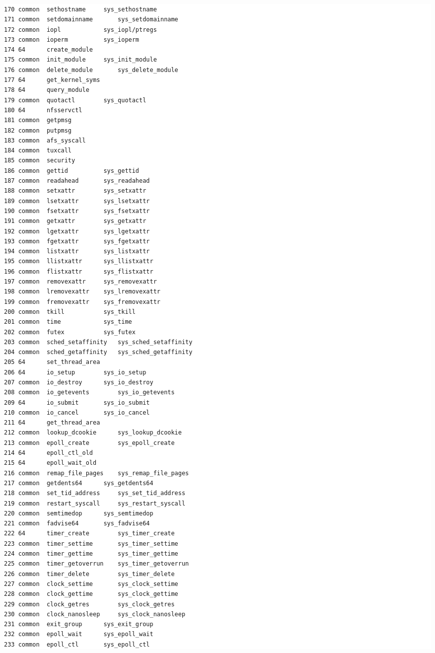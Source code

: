     170	common	sethostname		sys_sethostname
    171	common	setdomainname		sys_setdomainname
    172	common	iopl			sys_iopl/ptregs
    173	common	ioperm			sys_ioperm
    174	64	    create_module
    175	common	init_module		sys_init_module
    176	common	delete_module		sys_delete_module
    177	64	    get_kernel_syms
    178	64	    query_module
    179	common	quotactl		sys_quotactl
    180	64	    nfsservctl
    181	common	getpmsg
    182	common	putpmsg
    183	common	afs_syscall
    184	common	tuxcall
    185	common	security
    186	common	gettid			sys_gettid
    187	common	readahead		sys_readahead
    188	common	setxattr		sys_setxattr
    189	common	lsetxattr		sys_lsetxattr
    190	common	fsetxattr		sys_fsetxattr
    191	common	getxattr		sys_getxattr
    192	common	lgetxattr		sys_lgetxattr
    193	common	fgetxattr		sys_fgetxattr
    194	common	listxattr		sys_listxattr
    195	common	llistxattr		sys_llistxattr
    196	common	flistxattr		sys_flistxattr
    197	common	removexattr		sys_removexattr
    198	common	lremovexattr	sys_lremovexattr
    199	common	fremovexattr	sys_fremovexattr
    200	common	tkill			sys_tkill
    201	common	time			sys_time
    202	common	futex			sys_futex
    203	common	sched_setaffinity	sys_sched_setaffinity
    204	common	sched_getaffinity	sys_sched_getaffinity
    205	64	    set_thread_area
    206	64	    io_setup		sys_io_setup
    207	common	io_destroy		sys_io_destroy
    208	common	io_getevents		sys_io_getevents
    209	64	    io_submit		sys_io_submit
    210	common	io_cancel		sys_io_cancel
    211	64	    get_thread_area
    212	common	lookup_dcookie		sys_lookup_dcookie
    213	common	epoll_create		sys_epoll_create
    214	64	    epoll_ctl_old
    215	64	    epoll_wait_old
    216	common	remap_file_pages	sys_remap_file_pages
    217	common	getdents64		sys_getdents64
    218	common	set_tid_address		sys_set_tid_address
    219	common	restart_syscall		sys_restart_syscall
    220	common	semtimedop		sys_semtimedop
    221	common	fadvise64		sys_fadvise64
    222	64	    timer_create		sys_timer_create
    223	common	timer_settime		sys_timer_settime
    224	common	timer_gettime		sys_timer_gettime
    225	common	timer_getoverrun	sys_timer_getoverrun
    226	common	timer_delete		sys_timer_delete
    227	common	clock_settime		sys_clock_settime
    228	common	clock_gettime		sys_clock_gettime
    229	common	clock_getres		sys_clock_getres
    230	common	clock_nanosleep		sys_clock_nanosleep
    231	common	exit_group		sys_exit_group
    232	common	epoll_wait		sys_epoll_wait
    233	common	epoll_ctl		sys_epoll_ctl